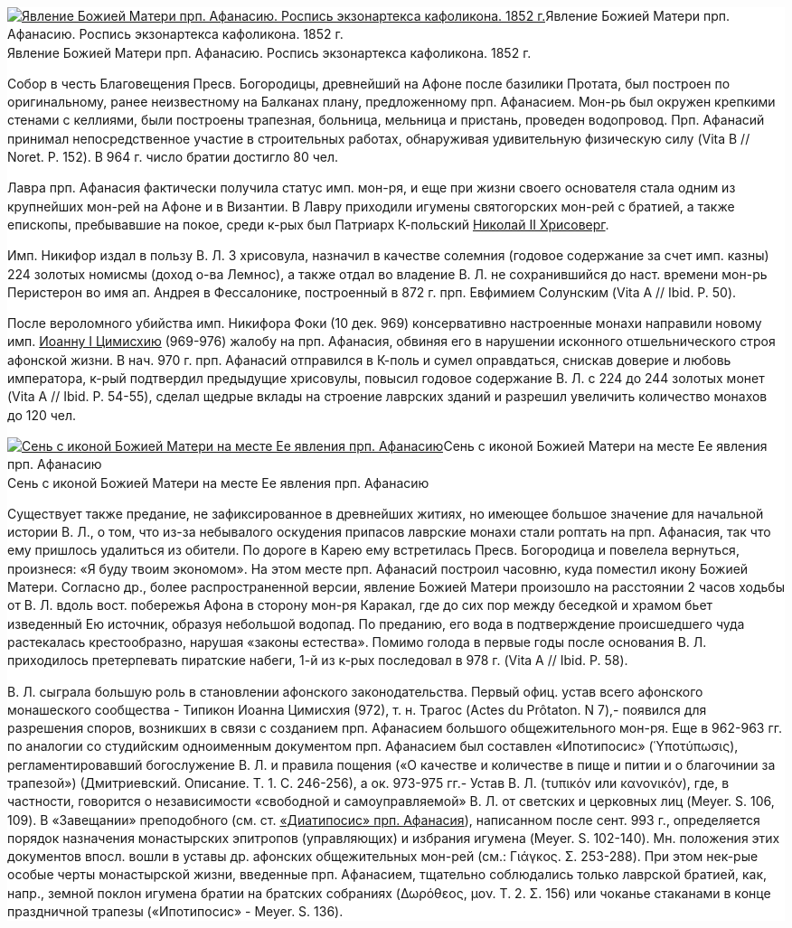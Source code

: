 [![Явление Божией Матери прп. Афанасию. Роспись экзонартекса кафоликона. 1852 г.](https://pravenc.ru/data/989/456/1234/1i200.jpg "Кликните для увеличения картинки")](https://pravenc.ru/data/989/456/1234/1i400.jpg)Явление Божией Матери прп. Афанасию. Роспись экзонартекса кафоликона. 1852 г.  
Явление Божией Матери прп. Афанасию. Роспись экзонартекса кафоликона. 1852 г.

Собор в честь Благовещения Пресв. Богородицы, древнейший на Афоне после базилики Протата, был построен по оригинальному, ранее неизвестному на Балканах плану, предложенному прп. Афанасием. Мон-рь был окружен крепкими стенами с келлиями, были построены трапезная, больница, мельница и пристань, проведен водопровод. Прп. Афанасий принимал непосредственное участие в строительных работах, обнаруживая удивительную физическую силу (Vita B // Noret. P. 152). В 964 г. число братии достигло 80 чел.

Лавра прп. Афанасия фактически получила статус имп. мон-ря, и еще при жизни своего основателя стала одним из крупнейших мон-рей на Афоне и в Византии. В Лавру приходили игумены святогорских мон-рей с братией, а также епископы, пребывавшие на покое, среди к-рых был Патриарх К-польский [Николай II Хрисоверг](<https://pravenc.ru/text/Николай II Хрисоверг.html>).

Имп. Никифор издал в пользу В. Л. 3 хрисовула, назначил в качестве солемния (годовое содержание за счет имп. казны) 224 золотых номисмы (доход о-ва Лемнос), а также отдал во владение В. Л. не сохранившийся до наст. времени мон-рь Перистерон во имя ап. Андрея в Фессалонике, построенный в 872 г. прп. Евфимием Солунским (Vita А // Ibid. P. 50).

После вероломного убийства имп. Никифора Фоки (10 дек. 969) консервативно настроенные монахи направили новому имп. [Иоанну I Цимисхию](<https://pravenc.ru/text/Иоанну I Цимисхию.html>) (969-976) жалобу на прп. Афанасия, обвиняя его в нарушении исконного отшельнического строя афонской жизни. В нач. 970 г. прп. Афанасий отправился в К-поль и сумел оправдаться, снискав доверие и любовь императора, к-рый подтвердил предыдущие хрисовулы, повысил годовое содержание В. Л. с 224 до 244 золотых монет (Vita А // Ibid. P. 54-55), сделал щедрые вклады на строение лаврских зданий и разрешил увеличить количество монахов до 120 чел.

[![Сень с иконой Божией Матери на месте Ее явления прп. Афанасию](https://pravenc.ru/data/864/456/1234/1i200.jpg "Кликните для увеличения картинки")](https://pravenc.ru/data/864/456/1234/1i400.jpg)Сень с иконой Божией Матери на месте Ее явления прп. Афанасию  
Сень с иконой Божией Матери на месте Ее явления прп. Афанасию

Существует также предание, не зафиксированное в древнейших житиях, но имеющее большое значение для начальной истории В. Л., о том, что из-за небывалого оскудения припасов лаврские монахи стали роптать на прп. Афанасия, так что ему пришлось удалиться из обители. По дороге в Карею ему встретилась Пресв. Богородица и повелела вернуться, произнеся: «Я буду твоим экономом». На этом месте прп. Афанасий построил часовню, куда поместил икону Божией Матери. Согласно др., более распространенной версии, явление Божией Матери произошло на расстоянии 2 часов ходьбы от В. Л. вдоль вост. побережья Афона в сторону мон-ря Каракал, где до сих пор между беседкой и храмом бьет изведенный Ею источник, образуя небольшой водопад. По преданию, его вода в подтверждение происшедшего чуда растекалась крестообразно, нарушая «законы естества». Помимо голода в первые годы после основания В. Л. приходилось претерпевать пиратские набеги, 1-й из к-рых последовал в 978 г. (Vita А // Ibid. P. 58).

В. Л. сыграла большую роль в становлении афонского законодательства. Первый офиц. устав всего афонского монашеского сообщества - Типикон Иоанна Цимисхия (972), т. н. Трагос (Actes du Prôtaton. N 7),- появился для разрешения споров, возникших в связи с созданием прп. Афанасием большого общежительного мон-ря. Еще в 962-963 гг. по аналогии со студийским одноименным документом прп. Афанасием был составлен «Ипотипосис» (῾Υποτύπωσις), регламентировавший богослужение В. Л. и правила пощения («О качестве и количестве в пище и питии и о благочинии за трапезой») (Дмитриевский. Описание. Т. 1. С. 246-256), а ок. 973-975 гг.- Устав В. Л. (τυπικόν или κανονικόν), где, в частности, говорится о независимости «свободной и самоуправляемой» В. Л. от светских и церковных лиц (Meyer. S. 106, 109). В «Завещании» преподобного (см. ст. [«Диатипосис» прп. Афанасия](<https://pravenc.ru/text/ДИАТИПОСИС ПРЕПОДОБНОГО АФАНАСИЯ АФОНСКОГО.html>)), написанном после сент. 993 г., определяется порядок назначения монастырских эпитропов (управляющих) и избрания игумена (Meyer. S. 102-140). Мн. положения этих документов впосл. вошли в уставы др. афонских общежительных мон-рей (см.: Γιάγκος. Σ. 253-288). При этом нек-рые особые черты монастырской жизни, введенные прп. Афанасием, тщательно соблюдались только лаврской братией, как, напр., земной поклон игумена братии на братских собраниях (Δωρόθεος, μον. Τ. 2. Σ. 156) или чоканье стаканами в конце праздничной трапезы («Ипотипосис» - Meyer. S. 136).
